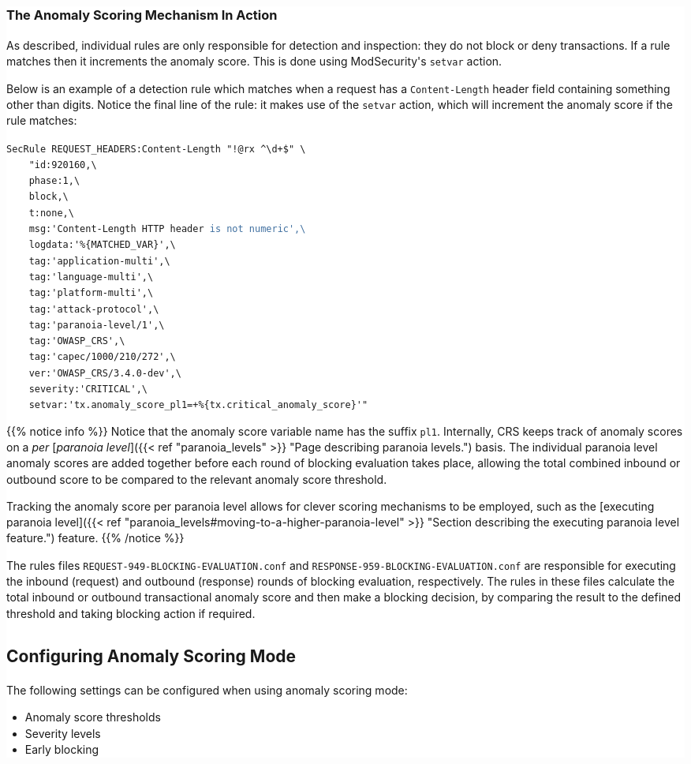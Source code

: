 ### The Anomaly Scoring Mechanism In Action

As described, individual rules are only responsible for detection and inspection: they do not block or deny transactions. If a rule matches then it increments the anomaly score. This is done using ModSecurity's `setvar` action.

Below is an example of a detection rule which matches when a request has a `Content-Length` header field containing something other than digits. Notice the final line of the rule: it makes use of the `setvar` action, which will increment the anomaly score if the rule matches:

```apache
SecRule REQUEST_HEADERS:Content-Length "!@rx ^\d+$" \
    "id:920160,\
    phase:1,\
    block,\
    t:none,\
    msg:'Content-Length HTTP header is not numeric',\
    logdata:'%{MATCHED_VAR}',\
    tag:'application-multi',\
    tag:'language-multi',\
    tag:'platform-multi',\
    tag:'attack-protocol',\
    tag:'paranoia-level/1',\
    tag:'OWASP_CRS',\
    tag:'capec/1000/210/272',\
    ver:'OWASP_CRS/3.4.0-dev',\
    severity:'CRITICAL',\
    setvar:'tx.anomaly_score_pl1=+%{tx.critical_anomaly_score}'"
```

{{% notice info %}}
Notice that the anomaly score variable name has the suffix `pl1`. Internally, CRS keeps track of anomaly scores on a *per* [*paranoia level*]({{< ref "paranoia_levels" >}} "Page describing paranoia levels.") basis. The individual paranoia level anomaly scores are added together before each round of blocking evaluation takes place, allowing the total combined inbound or outbound score to be compared to the relevant anomaly score threshold.

Tracking the anomaly score per paranoia level allows for clever scoring mechanisms to be employed, such as the [executing paranoia level]({{< ref "paranoia_levels#moving-to-a-higher-paranoia-level" >}} "Section describing the executing paranoia level feature.") feature.
{{% /notice %}}

The rules files `REQUEST-949-BLOCKING-EVALUATION.conf` and `RESPONSE-959-BLOCKING-EVALUATION.conf` are responsible for executing the inbound (request) and outbound (response) rounds of blocking evaluation, respectively. The rules in these files calculate the total inbound or outbound transactional anomaly score and then make a blocking decision, by comparing the result to the defined threshold and taking blocking action if required.

## Configuring Anomaly Scoring Mode

The following settings can be configured when using anomaly scoring mode:

- Anomaly score thresholds
- Severity levels
- Early blocking
